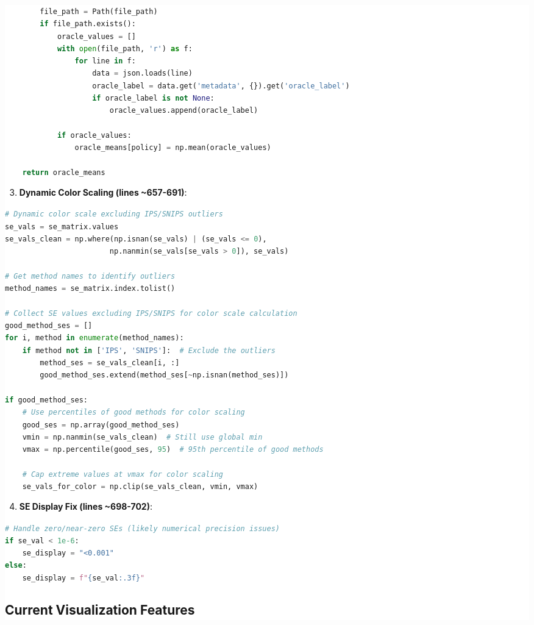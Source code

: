 ```python
        file_path = Path(file_path)
        if file_path.exists():
            oracle_values = []
            with open(file_path, 'r') as f:
                for line in f:
                    data = json.loads(line)
                    oracle_label = data.get('metadata', {}).get('oracle_label')
                    if oracle_label is not None:
                        oracle_values.append(oracle_label)
            
            if oracle_values:
                oracle_means[policy] = np.mean(oracle_values)
                
    return oracle_means
```

3. **Dynamic Color Scaling (lines ~657-691)**:
```python
# Dynamic color scale excluding IPS/SNIPS outliers
se_vals = se_matrix.values
se_vals_clean = np.where(np.isnan(se_vals) | (se_vals <= 0), 
                        np.nanmin(se_vals[se_vals > 0]), se_vals)

# Get method names to identify outliers
method_names = se_matrix.index.tolist()

# Collect SE values excluding IPS/SNIPS for color scale calculation
good_method_ses = []
for i, method in enumerate(method_names):
    if method not in ['IPS', 'SNIPS']:  # Exclude the outliers
        method_ses = se_vals_clean[i, :]
        good_method_ses.extend(method_ses[~np.isnan(method_ses)])

if good_method_ses:
    # Use percentiles of good methods for color scaling
    good_ses = np.array(good_method_ses)
    vmin = np.nanmin(se_vals_clean)  # Still use global min
    vmax = np.percentile(good_ses, 95)  # 95th percentile of good methods
    
    # Cap extreme values at vmax for color scaling
    se_vals_for_color = np.clip(se_vals_clean, vmin, vmax)
```

4. **SE Display Fix (lines ~698-702)**:
```python
# Handle zero/near-zero SEs (likely numerical precision issues)
if se_val < 1e-6:
    se_display = "<0.001"
else:
    se_display = f"{se_val:.3f}"
```

## Current Visualization Features
